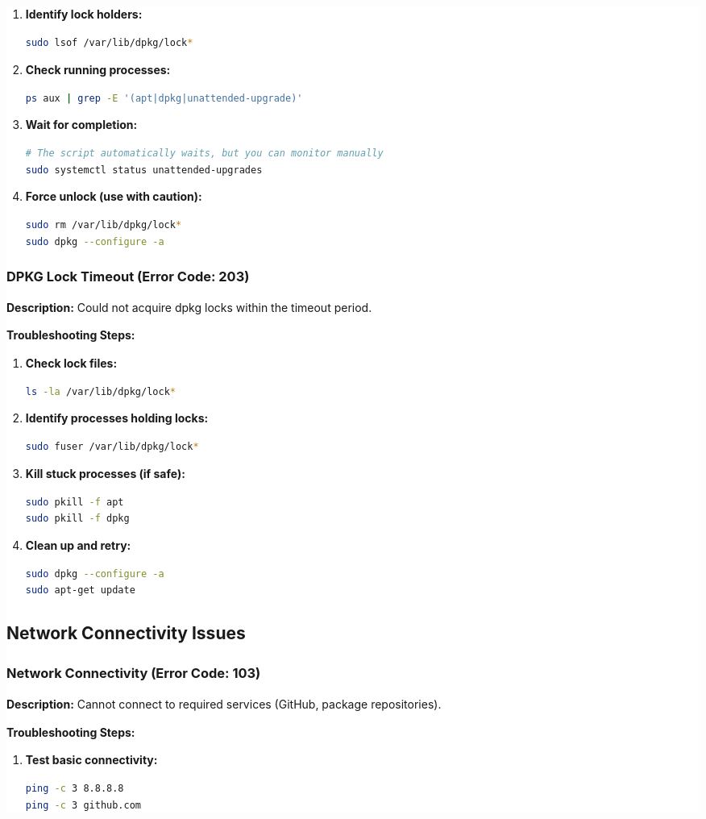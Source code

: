 1. **Identify lock holders:**
   ```bash
   sudo lsof /var/lib/dpkg/lock*
   ```

2. **Check running processes:**
   ```bash
   ps aux | grep -E '(apt|dpkg|unattended-upgrade)'
   ```

3. **Wait for completion:**
   ```bash
   # The script automatically waits, but you can monitor manually
   sudo systemctl status unattended-upgrades
   ```

4. **Force unlock (use with caution):**
   ```bash
   sudo rm /var/lib/dpkg/lock*
   sudo dpkg --configure -a
   ```

### DPKG Lock Timeout (Error Code: 203)

**Description:** Could not acquire dpkg locks within the timeout period.

**Troubleshooting Steps:**

1. **Check lock files:**
   ```bash
   ls -la /var/lib/dpkg/lock*
   ```

2. **Identify processes holding locks:**
   ```bash
   sudo fuser /var/lib/dpkg/lock*
   ```

3. **Kill stuck processes (if safe):**
   ```bash
   sudo pkill -f apt
   sudo pkill -f dpkg
   ```

4. **Clean up and retry:**
   ```bash
   sudo dpkg --configure -a
   sudo apt-get update
   ```

## Network Connectivity Issues

### Network Connectivity (Error Code: 103)

**Description:** Cannot connect to required services (GitHub, package repositories).

**Troubleshooting Steps:**

1. **Test basic connectivity:**
   ```bash
   ping -c 3 8.8.8.8
   ping -c 3 github.com
   ```

